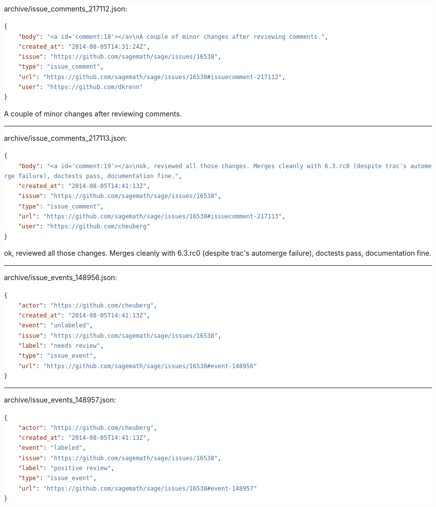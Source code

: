 archive/issue_comments_217112.json:
```json
{
    "body": "<a id='comment:18'></a>\nA couple of minor changes after reviewing comments.",
    "created_at": "2014-08-05T14:31:24Z",
    "issue": "https://github.com/sagemath/sage/issues/16538",
    "type": "issue_comment",
    "url": "https://github.com/sagemath/sage/issues/16538#issuecomment-217112",
    "user": "https://github.com/dkrenn"
}
```

<a id='comment:18'></a>
A couple of minor changes after reviewing comments.



---

archive/issue_comments_217113.json:
```json
{
    "body": "<a id='comment:19'></a>\nok, reviewed all those changes. Merges cleanly with 6.3.rc0 (despite trac's automerge failure), doctests pass, documentation fine.",
    "created_at": "2014-08-05T14:41:13Z",
    "issue": "https://github.com/sagemath/sage/issues/16538",
    "type": "issue_comment",
    "url": "https://github.com/sagemath/sage/issues/16538#issuecomment-217113",
    "user": "https://github.com/cheuberg"
}
```

<a id='comment:19'></a>
ok, reviewed all those changes. Merges cleanly with 6.3.rc0 (despite trac's automerge failure), doctests pass, documentation fine.



---

archive/issue_events_148956.json:
```json
{
    "actor": "https://github.com/cheuberg",
    "created_at": "2014-08-05T14:41:13Z",
    "event": "unlabeled",
    "issue": "https://github.com/sagemath/sage/issues/16538",
    "label": "needs review",
    "type": "issue_event",
    "url": "https://github.com/sagemath/sage/issues/16538#event-148956"
}
```



---

archive/issue_events_148957.json:
```json
{
    "actor": "https://github.com/cheuberg",
    "created_at": "2014-08-05T14:41:13Z",
    "event": "labeled",
    "issue": "https://github.com/sagemath/sage/issues/16538",
    "label": "positive review",
    "type": "issue_event",
    "url": "https://github.com/sagemath/sage/issues/16538#event-148957"
}
```
